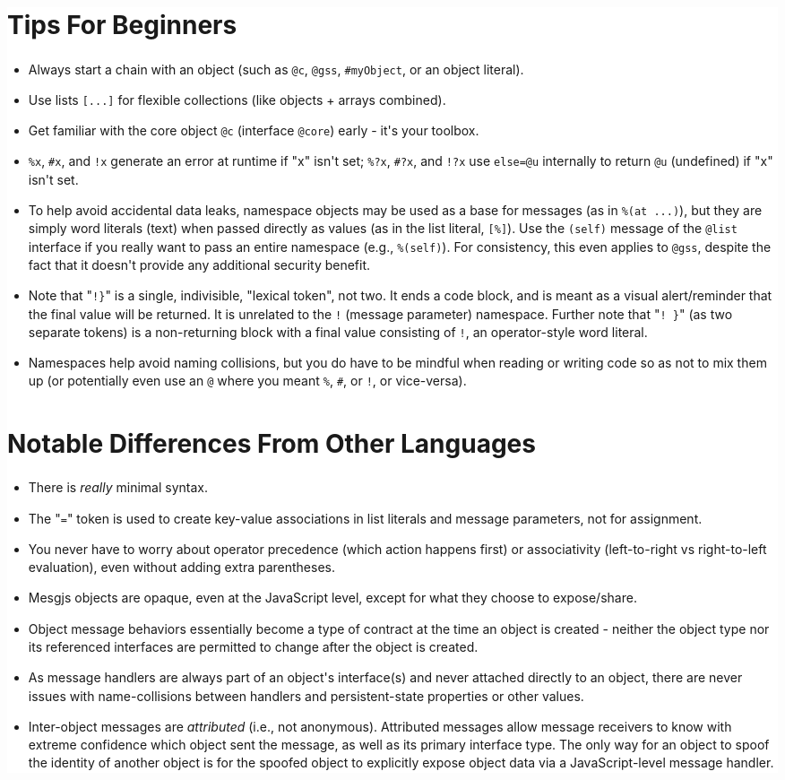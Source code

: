 # Tips For Beginners

* Always start a chain with an object (such as `@c`, `@gss`, `#myObject`, or an object literal).

* Use lists `[...]` for flexible collections (like objects + arrays combined).

* Get familiar with the core object `@c` (interface `@core`) early - it's your toolbox.

* `%x`, `#x`, and `!x` generate an error at runtime if "x" isn't set; `%?x`, `#?x`, and `!?x` use `else=@u` internally to return `@u` (undefined) if "x" isn't set.

* To help avoid accidental data leaks, namespace objects may be used
as a base for messages (as in `%(at ...)`), but they are simply word literals
(text) when passed directly as values (as in the list literal, `[%]`).
Use the `(self)` message of the `@list` interface if you really want to pass
an entire namespace (e.g., `%(self)`). For consistency, this even applies to
`@gss`, despite the fact that it doesn't provide any additional security
benefit.

* Note that "`!}`" is a single, indivisible, "lexical token", not two. It
ends a code block, and is meant as a visual alert/reminder that the final
value will be returned. It is unrelated to the `!` (message parameter)
namespace. Further note that "`! }`" (as two separate tokens) is a non-returning
block with a final value consisting of `!`, an operator-style word literal.

* Namespaces help avoid naming collisions, but you do have to be mindful
when reading or writing code so as not to mix them up (or potentially
even use an `@` where you meant `%`, `#`, or `!`, or vice-versa).

# Notable Differences From Other Languages

* There is *really* minimal syntax.

* The "`=`" token is used to create key-value associations in list
literals and message parameters, not for assignment.

* You never have to worry about operator precedence (which action happens
first) or associativity (left-to-right vs right-to-left evaluation),
even without adding extra parentheses.

* Mesgjs objects are opaque, even at the JavaScript level, except for
what they choose to expose/share.

* Object message behaviors essentially become a type of contract at the
time an object is created - neither the object type nor its referenced
interfaces are permitted to change after the object is created.

* As message handlers are always part of an object's interface(s)
and never attached directly to an object, there are never issues with
name-collisions between handlers and persistent-state properties or
other values.

* Inter-object messages are *attributed* (i.e., not anonymous). Attributed
messages allow message receivers to know with extreme confidence which
object sent the message, as well as its primary interface type. The only
way for an object to spoof the identity of another object is for the
spoofed object to explicitly expose object data via a JavaScript-level
message handler.
